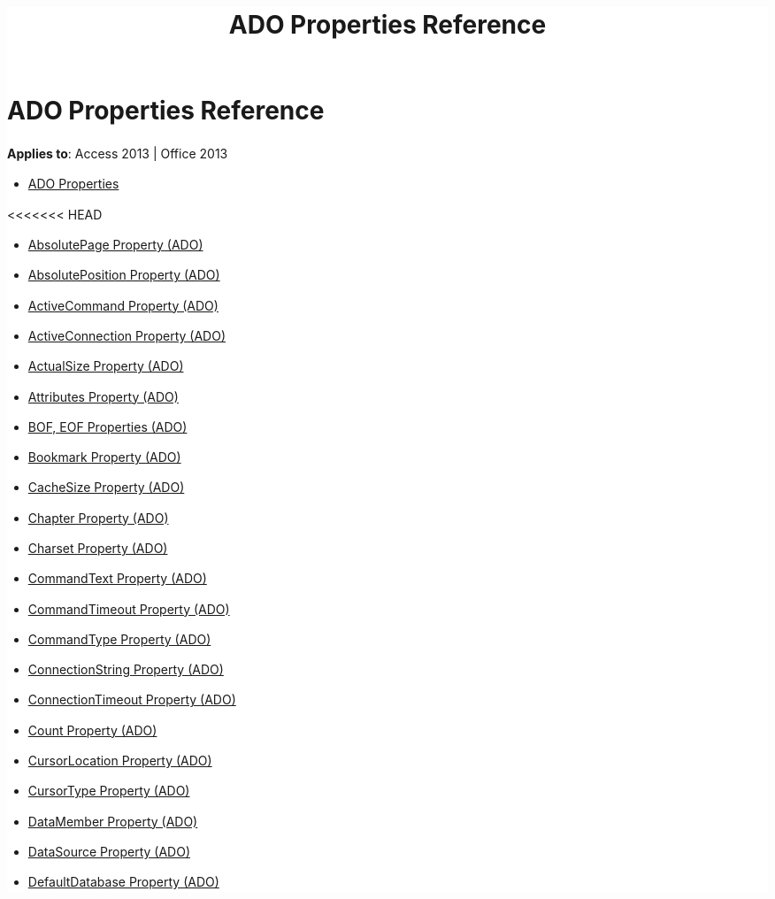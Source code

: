 ﻿---
title: ADO Properties Reference
TOCTitle: ADO Properties
ms:assetid: 275940f1-d022-43d1-a08e-eabf22b95bef
ms:mtpsurl: https://msdn.microsoft.com/library/JJ249036(v=office.15)
ms:contentKeyID: 48543835
ms.date: 09/18/2015
mtps_version: v=office.15
---

# ADO Properties Reference


**Applies to**: Access 2013 | Office 2013

  - [ADO Properties](ado-properties.md)

<<<<<<< HEAD
  - [AbsolutePage Property (ADO)](absolutepage-property-ado.md)

  - [AbsolutePosition Property (ADO)](absoluteposition-property-ado.md)

  - [ActiveCommand Property (ADO)](activecommand-property-ado.md)

  - [ActiveConnection Property (ADO)](activeconnection-property-ado.md)

  - [ActualSize Property (ADO)](actualsize-property-ado.md)

  - [Attributes Property (ADO)](attributes-property-ado.md)

  - [BOF, EOF Properties (ADO)](bof-eof-properties-ado.md)

  - [Bookmark Property (ADO)](bookmark-property-ado.md)

  - [CacheSize Property (ADO)](cachesize-property-ado.md)

  - [Chapter Property (ADO)](chapter-property-ado.md)

  - [Charset Property (ADO)](charset-property-ado.md)

  - [CommandText Property (ADO)](commandtext-property-ado.md)

  - [CommandTimeout Property (ADO)](commandtimeout-property-ado.md)

  - [CommandType Property (ADO)](commandtype-property-ado.md)

  - [ConnectionString Property (ADO)](connectionstring-property-ado.md)

  - [ConnectionTimeout Property (ADO)](connectiontimeout-property-ado.md)

  - [Count Property (ADO)](count-property-ado.md)

  - [CursorLocation Property (ADO)](cursorlocation-property-ado.md)

  - [CursorType Property (ADO)](cursortype-property-ado.md)

  - [DataMember Property (ADO)](datamember-property-ado.md)

  - [DataSource Property (ADO)](datasource-property-ado.md)

  - [DefaultDatabase Property (ADO)](defaultdatabase-property-ado.md)
